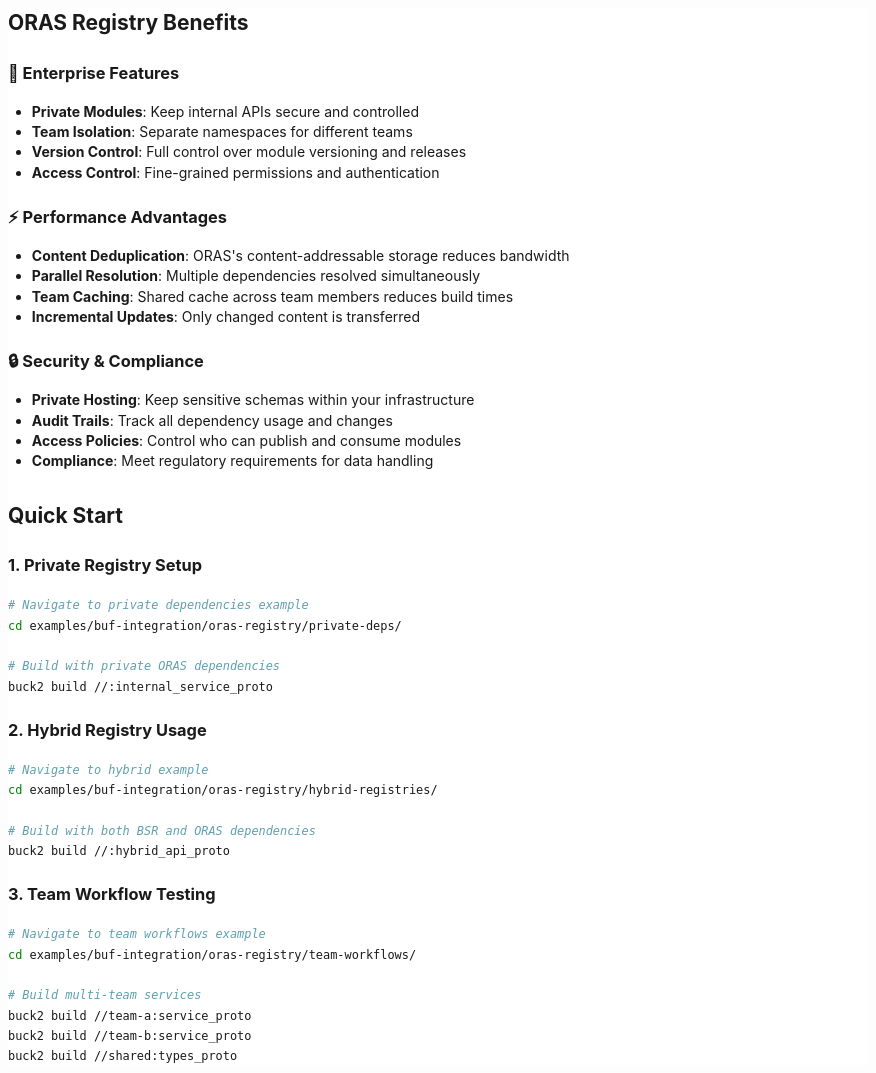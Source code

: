 ## ORAS Registry Benefits

### 🏢 Enterprise Features
- **Private Modules**: Keep internal APIs secure and controlled
- **Team Isolation**: Separate namespaces for different teams
- **Version Control**: Full control over module versioning and releases
- **Access Control**: Fine-grained permissions and authentication

### ⚡ Performance Advantages
- **Content Deduplication**: ORAS's content-addressable storage reduces bandwidth
- **Parallel Resolution**: Multiple dependencies resolved simultaneously
- **Team Caching**: Shared cache across team members reduces build times
- **Incremental Updates**: Only changed content is transferred

### 🔒 Security & Compliance
- **Private Hosting**: Keep sensitive schemas within your infrastructure
- **Audit Trails**: Track all dependency usage and changes
- **Access Policies**: Control who can publish and consume modules
- **Compliance**: Meet regulatory requirements for data handling

## Quick Start

### 1. Private Registry Setup
```bash
# Navigate to private dependencies example
cd examples/buf-integration/oras-registry/private-deps/

# Build with private ORAS dependencies
buck2 build //:internal_service_proto
```

### 2. Hybrid Registry Usage
```bash
# Navigate to hybrid example
cd examples/buf-integration/oras-registry/hybrid-registries/

# Build with both BSR and ORAS dependencies
buck2 build //:hybrid_api_proto
```

### 3. Team Workflow Testing
```bash
# Navigate to team workflows example
cd examples/buf-integration/oras-registry/team-workflows/

# Build multi-team services
buck2 build //team-a:service_proto
buck2 build //team-b:service_proto
buck2 build //shared:types_proto
```
